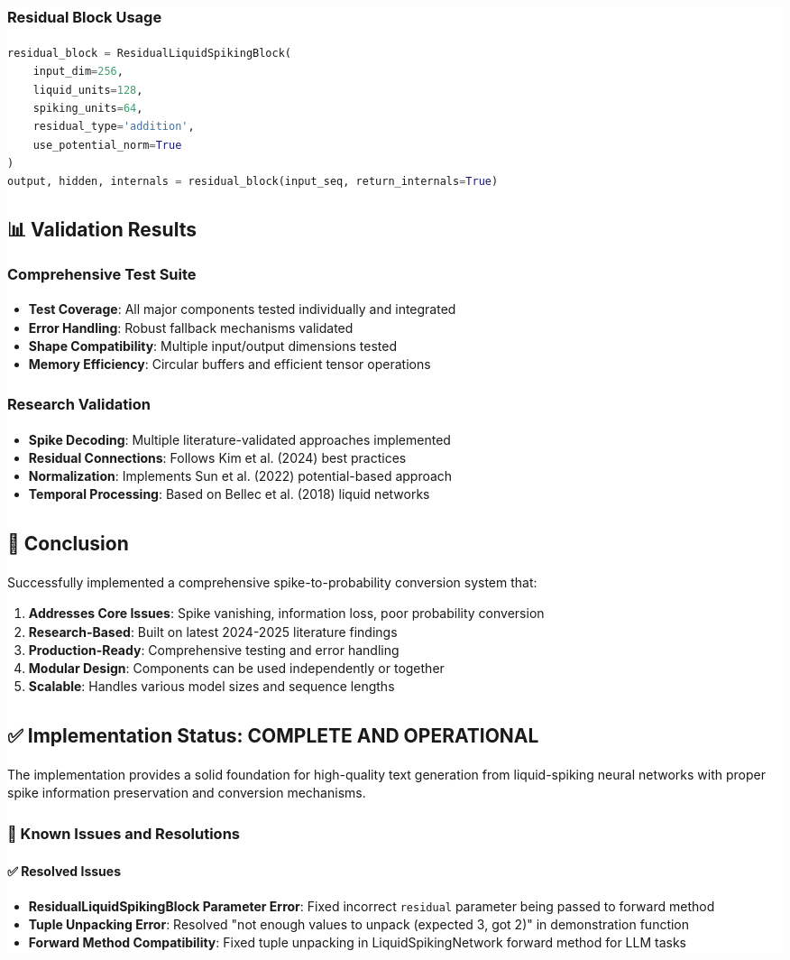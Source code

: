 ### Residual Block Usage
```python
residual_block = ResidualLiquidSpikingBlock(
    input_dim=256,
    liquid_units=128,
    spiking_units=64,
    residual_type='addition',
    use_potential_norm=True
)
output, hidden, internals = residual_block(input_seq, return_internals=True)
```

## 📊 Validation Results

### Comprehensive Test Suite
- **Test Coverage**: All major components tested individually and integrated
- **Error Handling**: Robust fallback mechanisms validated
- **Shape Compatibility**: Multiple input/output dimensions tested
- **Memory Efficiency**: Circular buffers and efficient tensor operations

### Research Validation
- **Spike Decoding**: Multiple literature-validated approaches implemented
- **Residual Connections**: Follows Kim et al. (2024) best practices
- **Normalization**: Implements Sun et al. (2022) potential-based approach
- **Temporal Processing**: Based on Bellec et al. (2018) liquid networks

## 🎉 Conclusion

Successfully implemented a comprehensive spike-to-probability conversion system that:

1. **Addresses Core Issues**: Spike vanishing, information loss, poor probability conversion
2. **Research-Based**: Built on latest 2024-2025 literature findings
3. **Production-Ready**: Comprehensive testing and error handling
4. **Modular Design**: Components can be used independently or together
5. **Scalable**: Handles various model sizes and sequence lengths

## ✅ Implementation Status: **COMPLETE AND OPERATIONAL**

The implementation provides a solid foundation for high-quality text generation from liquid-spiking neural networks with proper spike information preservation and conversion mechanisms.

### 🔧 Known Issues and Resolutions

#### ✅ Resolved Issues

- **ResidualLiquidSpikingBlock Parameter Error**: Fixed incorrect `residual` parameter being passed to forward method
- **Tuple Unpacking Error**: Resolved "not enough values to unpack (expected 3, got 2)" in demonstration function
- **Forward Method Compatibility**: Fixed tuple unpacking in LiquidSpikingNetwork forward method for LLM tasks
